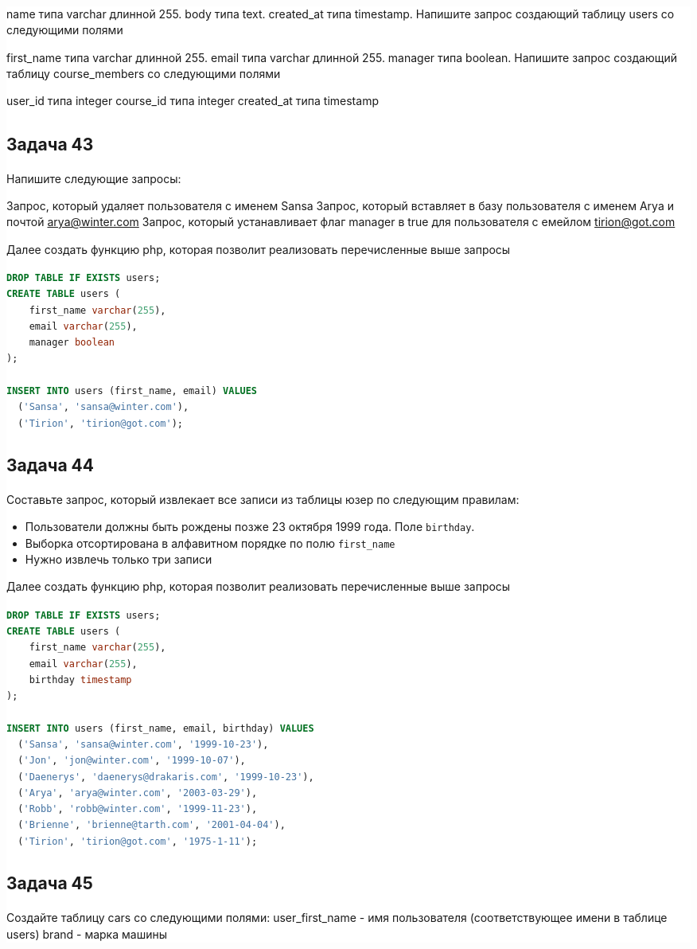 name типа varchar длинной 255.
body типа text.
created_at типа timestamp.
Напишите запрос создающий таблицу users со следующими полями

first_name типа varchar длинной 255.
email типа varchar длинной 255.
manager типа boolean.
Напишите запрос создающий таблицу course_members со следующими полями

user_id типа integer
course_id типа integer
created_at типа timestamp

## Задача 43
Напишите следующие запросы:

Запрос, который удаляет пользователя с именем Sansa
Запрос, который вставляет в базу пользователя с именем Arya и почтой arya@winter.com
Запрос, который устанавливает флаг manager в true для пользователя с емейлом tirion@got.com

Далее создать функцию php, которая позволит реализовать перечисленные выше запросы

```sql
DROP TABLE IF EXISTS users;
CREATE TABLE users (
    first_name varchar(255),
    email varchar(255),
    manager boolean
);

INSERT INTO users (first_name, email) VALUES
  ('Sansa', 'sansa@winter.com'),
  ('Tirion', 'tirion@got.com');

```
## Задача 44
Составьте запрос, который извлекает все записи из таблицы юзер по следующим правилам:
* Пользователи должны быть рождены позже 23 октября 1999 года. Поле `birthday`.
* Выборка отсортирована в алфавитном порядке по полю `first_name`
* Нужно извлечь только три записи

Далее создать функцию php, которая позволит реализовать перечисленные выше запросы

```sql
DROP TABLE IF EXISTS users;
CREATE TABLE users (
    first_name varchar(255),
    email varchar(255),
    birthday timestamp
);

INSERT INTO users (first_name, email, birthday) VALUES
  ('Sansa', 'sansa@winter.com', '1999-10-23'),
  ('Jon', 'jon@winter.com', '1999-10-07'),
  ('Daenerys', 'daenerys@drakaris.com', '1999-10-23'),
  ('Arya', 'arya@winter.com', '2003-03-29'),
  ('Robb', 'robb@winter.com', '1999-11-23'),
  ('Brienne', 'brienne@tarth.com', '2001-04-04'),
  ('Tirion', 'tirion@got.com', '1975-1-11');
```
## Задача 45
Создайте таблицу cars со следующими полями:
user_first_name - имя пользователя (соответствующее имени в таблице users)
brand - марка машины